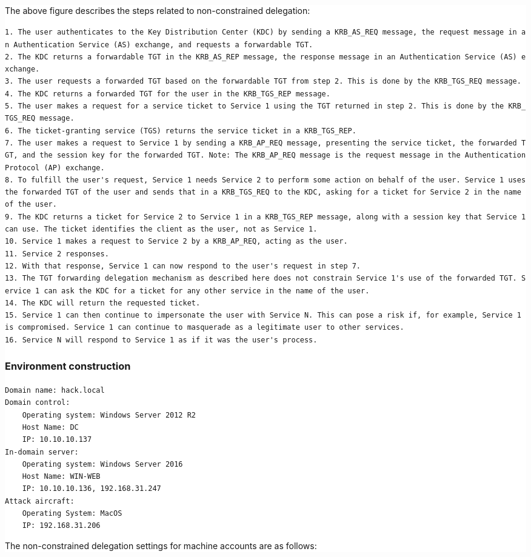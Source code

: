 The above figure describes the steps related to non-constrained delegation:

```
1. The user authenticates to the Key Distribution Center (KDC) by sending a KRB_AS_REQ message, the request message in an Authentication Service (AS) exchange, and requests a forwardable TGT.
2. The KDC returns a forwardable TGT in the KRB_AS_REP message, the response message in an Authentication Service (AS) exchange.
3. The user requests a forwarded TGT based on the forwardable TGT from step 2. This is done by the KRB_TGS_REQ message.
4. The KDC returns a forwarded TGT for the user in the KRB_TGS_REP message.
5. The user makes a request for a service ticket to Service 1 using the TGT returned in step 2. This is done by the KRB_TGS_REQ message.
6. The ticket-granting service (TGS) returns the service ticket in a KRB_TGS_REP.
7. The user makes a request to Service 1 by sending a KRB_AP_REQ message, presenting the service ticket, the forwarded TGT, and the session key for the forwarded TGT. Note: The KRB_AP_REQ message is the request message in the Authentication Protocol (AP) exchange.
8. To fulfill the user's request, Service 1 needs Service 2 to perform some action on behalf of the user. Service 1 uses the forwarded TGT of the user and sends that in a KRB_TGS_REQ to the KDC, asking for a ticket for Service 2 in the name of the user.
9. The KDC returns a ticket for Service 2 to Service 1 in a KRB_TGS_REP message, along with a session key that Service 1 can use. The ticket identifies the client as the user, not as Service 1.
10. Service 1 makes a request to Service 2 by a KRB_AP_REQ, acting as the user.
11. Service 2 responses.
12. With that response, Service 1 can now respond to the user's request in step 7.
13. The TGT forwarding delegation mechanism as described here does not constrain Service 1's use of the forwarded TGT. Service 1 can ask the KDC for a ticket for any other service in the name of the user.
14. The KDC will return the requested ticket.
15. Service 1 can then continue to impersonate the user with Service N. This can pose a risk if, for example, Service 1 is compromised. Service 1 can continue to masquerade as a legitimate user to other services.
16. Service N will respond to Service 1 as if it was the user's process.
```

### Environment construction

```
Domain name: hack.local
Domain control:
    Operating system: Windows Server 2012 R2
    Host Name: DC
    IP: 10.10.10.137
In-domain server:
    Operating system: Windows Server 2016
    Host Name: WIN-WEB
    IP: 10.10.10.136, 192.168.31.247
Attack aircraft:
    Operating System: MacOS
    IP: 192.168.31.206
```

The non-constrained delegation settings for machine accounts are as follows:
